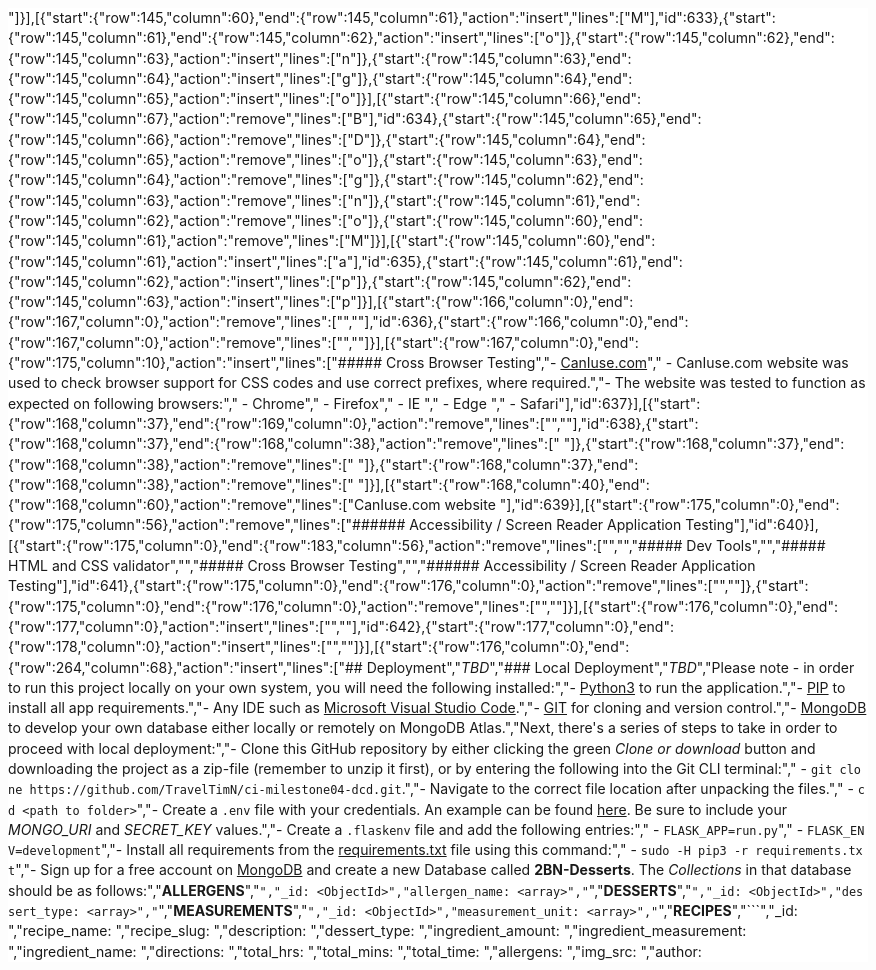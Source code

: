 "]}],[{"start":{"row":145,"column":60},"end":{"row":145,"column":61},"action":"insert","lines":["M"],"id":633},{"start":{"row":145,"column":61},"end":{"row":145,"column":62},"action":"insert","lines":["o"]},{"start":{"row":145,"column":62},"end":{"row":145,"column":63},"action":"insert","lines":["n"]},{"start":{"row":145,"column":63},"end":{"row":145,"column":64},"action":"insert","lines":["g"]},{"start":{"row":145,"column":64},"end":{"row":145,"column":65},"action":"insert","lines":["o"]}],[{"start":{"row":145,"column":66},"end":{"row":145,"column":67},"action":"remove","lines":["B"],"id":634},{"start":{"row":145,"column":65},"end":{"row":145,"column":66},"action":"remove","lines":["D"]},{"start":{"row":145,"column":64},"end":{"row":145,"column":65},"action":"remove","lines":["o"]},{"start":{"row":145,"column":63},"end":{"row":145,"column":64},"action":"remove","lines":["g"]},{"start":{"row":145,"column":62},"end":{"row":145,"column":63},"action":"remove","lines":["n"]},{"start":{"row":145,"column":61},"end":{"row":145,"column":62},"action":"remove","lines":["o"]},{"start":{"row":145,"column":60},"end":{"row":145,"column":61},"action":"remove","lines":["M"]}],[{"start":{"row":145,"column":60},"end":{"row":145,"column":61},"action":"insert","lines":["a"],"id":635},{"start":{"row":145,"column":61},"end":{"row":145,"column":62},"action":"insert","lines":["p"]},{"start":{"row":145,"column":62},"end":{"row":145,"column":63},"action":"insert","lines":["p"]}],[{"start":{"row":166,"column":0},"end":{"row":167,"column":0},"action":"remove","lines":["",""],"id":636},{"start":{"row":166,"column":0},"end":{"row":167,"column":0},"action":"remove","lines":["",""]}],[{"start":{"row":167,"column":0},"end":{"row":175,"column":10},"action":"insert","lines":["##### Cross Browser Testing","- [CanIuse.com](https://caniuse.com/)","    - CanIuse.com website was used to check browser support for CSS codes and use correct prefixes, where required.","- The website was tested to function as expected on following browsers:","  - Chrome","  - Firefox","  - IE ","  - Edge ","  - Safari"],"id":637}],[{"start":{"row":168,"column":37},"end":{"row":169,"column":0},"action":"remove","lines":["",""],"id":638},{"start":{"row":168,"column":37},"end":{"row":168,"column":38},"action":"remove","lines":[" "]},{"start":{"row":168,"column":37},"end":{"row":168,"column":38},"action":"remove","lines":[" "]},{"start":{"row":168,"column":37},"end":{"row":168,"column":38},"action":"remove","lines":[" "]}],[{"start":{"row":168,"column":40},"end":{"row":168,"column":60},"action":"remove","lines":["CanIuse.com website "],"id":639}],[{"start":{"row":175,"column":0},"end":{"row":175,"column":56},"action":"remove","lines":["###### Accessibility / Screen Reader Application Testing"],"id":640}],[{"start":{"row":175,"column":0},"end":{"row":183,"column":56},"action":"remove","lines":["","","##### Dev Tools","","##### HTML and CSS validator","","##### Cross Browser Testing","","###### Accessibility / Screen Reader Application Testing"],"id":641},{"start":{"row":175,"column":0},"end":{"row":176,"column":0},"action":"remove","lines":["",""]},{"start":{"row":175,"column":0},"end":{"row":176,"column":0},"action":"remove","lines":["",""]}],[{"start":{"row":176,"column":0},"end":{"row":177,"column":0},"action":"insert","lines":["",""],"id":642},{"start":{"row":177,"column":0},"end":{"row":178,"column":0},"action":"insert","lines":["",""]}],[{"start":{"row":176,"column":0},"end":{"row":264,"column":68},"action":"insert","lines":["## Deployment","_TBD_","### Local Deployment","_TBD_","Please note - in order to run this project locally on your own system, you will need the following installed:","- [Python3](https://www.python.org/downloads) to run the application.","- [PIP](https://pip.pypa.io/en/stable/installing) to install all app requirements.","- Any IDE such as [Microsoft Visual Studio Code](https://code.visualstudio.com).","- [GIT](https://www.atlassian.com/git/tutorials/install-git) for cloning and version control.","- [MongoDB](https://www.mongodb.com) to develop your own database either locally or remotely on MongoDB Atlas.","Next, there's a series of steps to take in order to proceed with local deployment:","- Clone this GitHub repository by either clicking the green *Clone or download* button and downloading the project as a zip-file (remember to unzip it first), or by entering the following into the Git CLI terminal:","    - `git clone https://github.com/TravelTimN/ci-milestone04-dcd.git`.","- Navigate to the correct file location after unpacking the files.","    - `cd <path to folder>`","- Create a `.env` file with your credentials. An example can be found [here](https://github.com/TravelTimN/ci-milestone04-dcd/blob/master/.env_sample). Be sure to include your *MONGO_URI* and *SECRET_KEY* values.","- Create a `.flaskenv` file and add the following entries:","    - `FLASK_APP=run.py`","    - `FLASK_ENV=development`","- Install all requirements from the [requirements.txt](https://github.com/TravelTimN/ci-milestone04-dcd/blob/master/requirements.txt) file using this command:","    - `sudo -H pip3 -r requirements.txt`","- Sign up for a free account on [MongoDB](https://www.mongodb.com) and create a new Database called **2BN-Desserts**. The *Collections* in that database should be as follows:","**ALLERGENS**","```","_id: <ObjectId>","allergen_name: <array>","```","**DESSERTS**","```","_id: <ObjectId>","dessert_type: <array>","```","**MEASUREMENTS**","```","_id: <ObjectId>","measurement_unit: <array>","```","**RECIPES**","```","_id: <ObjectId>","recipe_name: <string>","recipe_slug: <string>","description: <string>","dessert_type: <string>","ingredient_amount: <array>","ingredient_measurement: <array>","ingredient_name: <array>","directions: <array>","total_hrs: <string>","total_mins: <string>","total_time: <int32>","allergens: <array>","img_src: <string>","author: